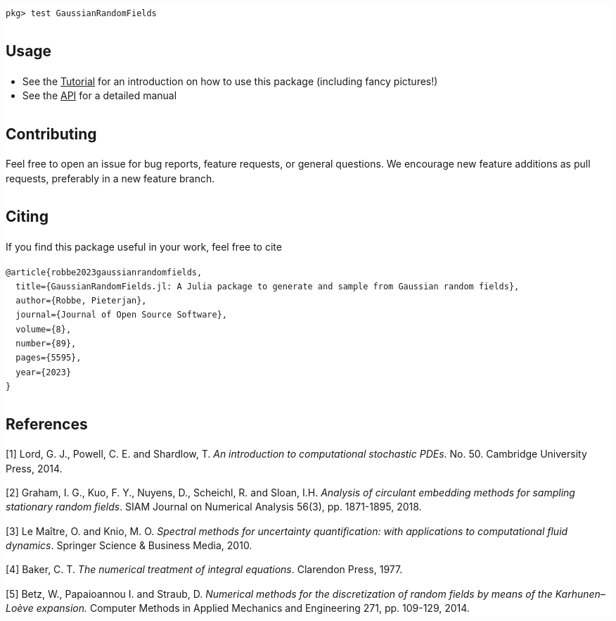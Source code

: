 ```
pkg> test GaussianRandomFields
```

## Usage

- See the [Tutorial](https://PieterjanRobbe.github.io/GaussianRandomFields.jl/dev/tutorial) for an introduction on how to use this package (including fancy pictures!)
- See the [API](https://PieterjanRobbe.github.io/GaussianRandomFields.jl/dev/API) for a detailed manual

## Contributing

Feel free to open an issue for bug reports, feature requests, or general questions. We encourage new feature additions as pull requests, preferably in a new feature branch.

## Citing

If you find this package useful in your work, feel free to cite

```
@article{robbe2023gaussianrandomfields,
  title={GaussianRandomFields.jl: A Julia package to generate and sample from Gaussian random fields},
  author={Robbe, Pieterjan},
  journal={Journal of Open Source Software},
  volume={8},
  number={89},
  pages={5595},
  year={2023}
}
```

## References

[1] Lord, G. J., Powell, C. E. and Shardlow, T. *An introduction to computational stochastic PDEs*. No. 50. Cambridge University Press, 2014.

[2] Graham, I. G., Kuo, F. Y., Nuyens, D., Scheichl, R. and Sloan, I.H. *Analysis of circulant embedding methods for sampling stationary random fields*. SIAM Journal on Numerical Analysis 56(3), pp. 1871-1895, 2018.

[3] Le Maître, O. and Knio, M. O. *Spectral methods for uncertainty quantification: with applications to computational fluid dynamics*. Springer Science & Business Media, 2010.

[4] Baker, C. T. *The numerical treatment of integral equations*. Clarendon Press, 1977.

[5] Betz, W., Papaioannou I. and Straub, D. *Numerical methods for the discretization of random fields by means of the Karhunen–Loève expansion.* Computer Methods in Applied Mechanics and Engineering 271, pp. 109-129, 2014.
